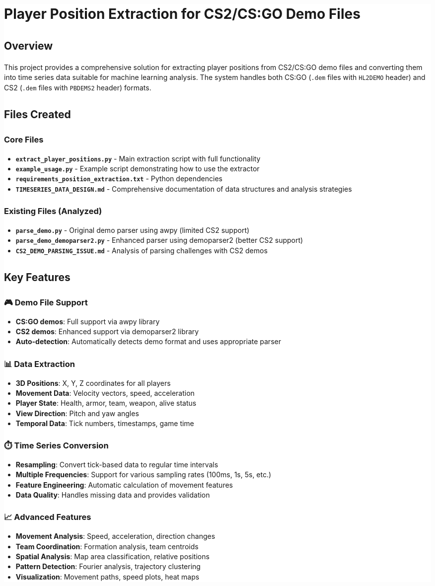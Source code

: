 # Player Position Extraction for CS2/CS:GO Demo Files

## Overview

This project provides a comprehensive solution for extracting player positions from CS2/CS:GO demo files and converting them into time series data suitable for machine learning analysis. The system handles both CS:GO (`.dem` files with `HL2DEMO` header) and CS2 (`.dem` files with `PBDEMS2` header) formats.

## Files Created

### Core Files
- **`extract_player_positions.py`** - Main extraction script with full functionality
- **`example_usage.py`** - Example script demonstrating how to use the extractor
- **`requirements_position_extraction.txt`** - Python dependencies
- **`TIMESERIES_DATA_DESIGN.md`** - Comprehensive documentation of data structures and analysis strategies

### Existing Files (Analyzed)
- **`parse_demo.py`** - Original demo parser using awpy (limited CS2 support)
- **`parse_demo_demoparser2.py`** - Enhanced parser using demoparser2 (better CS2 support)
- **`CS2_DEMO_PARSING_ISSUE.md`** - Analysis of parsing challenges with CS2 demos

## Key Features

### 🎮 Demo File Support
- **CS:GO demos**: Full support via awpy library
- **CS2 demos**: Enhanced support via demoparser2 library
- **Auto-detection**: Automatically detects demo format and uses appropriate parser

### 📊 Data Extraction
- **3D Positions**: X, Y, Z coordinates for all players
- **Movement Data**: Velocity vectors, speed, acceleration
- **Player State**: Health, armor, team, weapon, alive status
- **View Direction**: Pitch and yaw angles
- **Temporal Data**: Tick numbers, timestamps, game time

### ⏱️ Time Series Conversion
- **Resampling**: Convert tick-based data to regular time intervals
- **Multiple Frequencies**: Support for various sampling rates (100ms, 1s, 5s, etc.)
- **Feature Engineering**: Automatic calculation of movement features
- **Data Quality**: Handles missing data and provides validation

### 📈 Advanced Features
- **Movement Analysis**: Speed, acceleration, direction changes
- **Team Coordination**: Formation analysis, team centroids
- **Spatial Analysis**: Map area classification, relative positions
- **Pattern Detection**: Fourier analysis, trajectory clustering
- **Visualization**: Movement paths, speed plots, heat maps
